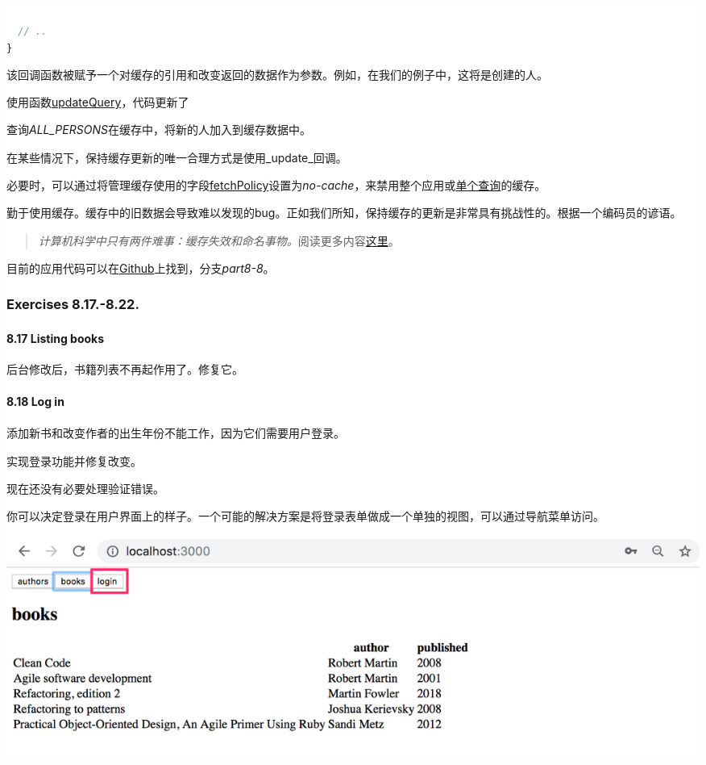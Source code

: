 ```js

  // ..
}
```


 该回调函数被赋予一个对缓存的引用和改变返回的数据作为参数。例如，在我们的例子中，这将是创建的人。


 使用函数[updateQuery](https://www.apollographql.com/docs/react/caching/cache-interaction/#using-updatequery-and-updatefragment)，代码更新了

 查询<em>ALL\_PERSONS</em>在缓存中，将新的人加入到缓存数据中。


 在某些情况下，保持缓存更新的唯一合理方式是使用_update_回调。


 必要时，可以通过将管理缓存使用的字段[fetchPolicy](https://www.apollographql.com/docs/react/data/queries/#configuring-fetch-logic)设置为<em>no-cache</em>，来禁用整个应用或[单个查询](https://www.apollographql.com/docs/react/api/react/hooks/#options)的缓存。


 勤于使用缓存。缓存中的旧数据会导致难以发现的bug。正如我们所知，保持缓存的更新是非常具有挑战性的。根据一个编码员的谚语。


 > <i>计算机科学中只有两件难事：缓存失效和命名事物。</i>阅读更多内容[这里](https://www.google.com/search?q=two+hard+things+in+Computer+Science&oq=two+hard+things+in+Computer+Science)。


 目前的应用代码可以在[Github](https://github.com/fullstack-hy2020/graphql-phonebook-frontend/tree/part8-8)上找到，分支<i>part8-8</i>。

</div>

<div class="tasks">

### Exercises 8.17.-8.22.

#### 8.17 Listing books


 后台修改后，书籍列表不再起作用了。修复它。

#### 8.18 Log in


 添加新书和改变作者的出生年份不能工作，因为它们需要用户登录。


实现登录功能并修复改变。


现在还没有必要处理验证错误。


你可以决定登录在用户界面上的样子。一个可能的解决方案是将登录表单做成一个单独的视图，可以通过导航菜单访问。

![](../../images/8/26.png)
